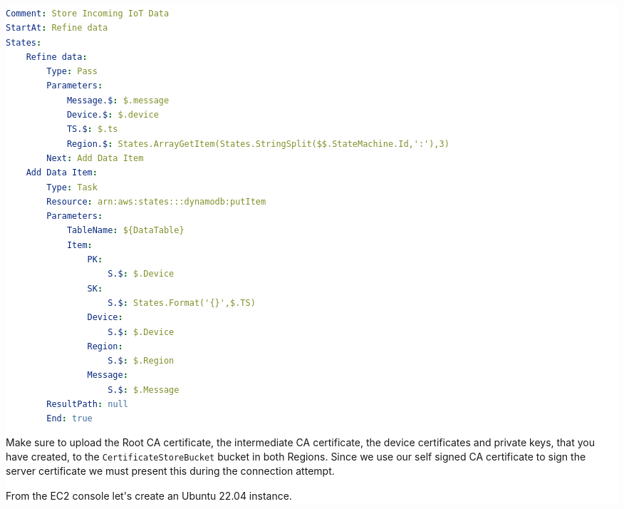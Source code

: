 ```yaml
Comment: Store Incoming IoT Data
StartAt: Refine data
States:
    Refine data:
        Type: Pass
        Parameters:
            Message.$: $.message
            Device.$: $.device
            TS.$: $.ts
            Region.$: States.ArrayGetItem(States.StringSplit($$.StateMachine.Id,':'),3)
        Next: Add Data Item
    Add Data Item:
        Type: Task
        Resource: arn:aws:states:::dynamodb:putItem
        Parameters:
            TableName: ${DataTable}
            Item:
                PK:
                    S.$: $.Device
                SK:
                    S.$: States.Format('{}',$.TS)
                Device:
                    S.$: $.Device
                Region:
                    S.$: $.Region
                Message:
                    S.$: $.Message
        ResultPath: null
        End: true
```

Make sure to upload the Root CA certificate, the intermediate CA certificate, the device certificates and private keys, that you have created, to the `CertificateStoreBucket` bucket in both Regions. Since we use our self signed CA certificate to sign the server certificate we must present this during the connection attempt.

From the EC2 console let's create an Ubuntu 22.04 instance.
